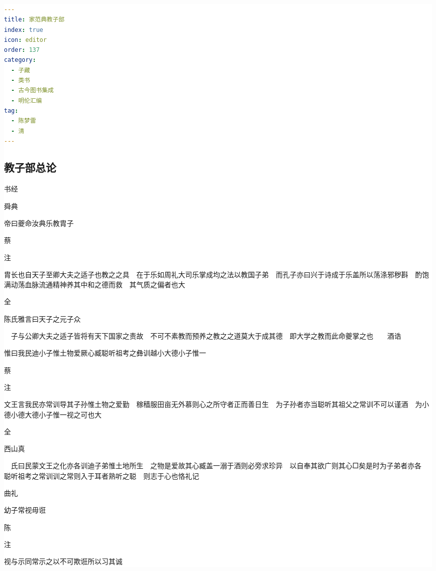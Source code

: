 ```yaml
---
title: 家范典教子部
index: true
icon: editor
order: 137
category:
  - 子藏
  - 类书
  - 古今图书集成
  - 明伦汇编
tag:
  - 陈梦雷
  - 清
---
```


## 教子部总论

书经  

舜典  

帝曰夔命汝典乐教胄子  

蔡  

注  

胄长也自天子至卿大夫之适子也教之之具　在于乐如周礼大司乐掌成均之法以教国子弟　而孔子亦曰兴于诗成于乐盖所以荡涤邪秽斟　酌饱满动荡血脉流通精神养其中和之德而救　其气质之偏者也大  

全  

陈氏雅言曰天子之元子众  

　子与公卿大夫之适子皆将有天下国家之责故　不可不素教而预养之教之之道莫大于成其德　即大学之教而此命夔掌之也　　酒诰  

惟曰我民迪小子惟土物爱厥心臧聪听祖考之彝训越小大德小子惟一  

蔡  

注  

文王言我民亦常训导其子孙惟土物之爱勤　稼穑服田亩无外慕则心之所守者正而善日生　为子孙者亦当聪听其祖父之常训不可以谨酒　为小德小德大德小子惟一视之可也大  

全  

西山真  

　氏曰民蒙文王之化亦各训迪子弟惟土地所生　之物是爱故其心臧盖一溺于酒则必旁求珍异　以自奉其欲广则其心□矣是时为子弟者亦各　聪听祖考之常训训之常则入于耳者熟听之聪　则志于心也恪礼记  

曲礼  

幼子常视毋诳  

陈  

注  

视与示同常示之以不可欺诳所以习其诚  
